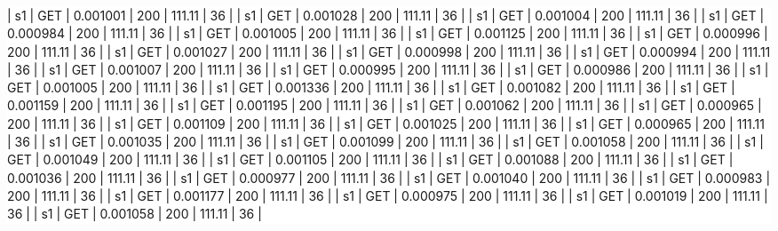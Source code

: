 | s1 | GET | 0.001001 | 200 | 111.11 | 36 |
| s1 | GET | 0.001028 | 200 | 111.11 | 36 |
| s1 | GET | 0.001004 | 200 | 111.11 | 36 |
| s1 | GET | 0.000984 | 200 | 111.11 | 36 |
| s1 | GET | 0.001005 | 200 | 111.11 | 36 |
| s1 | GET | 0.001125 | 200 | 111.11 | 36 |
| s1 | GET | 0.000996 | 200 | 111.11 | 36 |
| s1 | GET | 0.001027 | 200 | 111.11 | 36 |
| s1 | GET | 0.000998 | 200 | 111.11 | 36 |
| s1 | GET | 0.000994 | 200 | 111.11 | 36 |
| s1 | GET | 0.001007 | 200 | 111.11 | 36 |
| s1 | GET | 0.000995 | 200 | 111.11 | 36 |
| s1 | GET | 0.000986 | 200 | 111.11 | 36 |
| s1 | GET | 0.001005 | 200 | 111.11 | 36 |
| s1 | GET | 0.001336 | 200 | 111.11 | 36 |
| s1 | GET | 0.001082 | 200 | 111.11 | 36 |
| s1 | GET | 0.001159 | 200 | 111.11 | 36 |
| s1 | GET | 0.001195 | 200 | 111.11 | 36 |
| s1 | GET | 0.001062 | 200 | 111.11 | 36 |
| s1 | GET | 0.000965 | 200 | 111.11 | 36 |
| s1 | GET | 0.001109 | 200 | 111.11 | 36 |
| s1 | GET | 0.001025 | 200 | 111.11 | 36 |
| s1 | GET | 0.000965 | 200 | 111.11 | 36 |
| s1 | GET | 0.001035 | 200 | 111.11 | 36 |
| s1 | GET | 0.001099 | 200 | 111.11 | 36 |
| s1 | GET | 0.001058 | 200 | 111.11 | 36 |
| s1 | GET | 0.001049 | 200 | 111.11 | 36 |
| s1 | GET | 0.001105 | 200 | 111.11 | 36 |
| s1 | GET | 0.001088 | 200 | 111.11 | 36 |
| s1 | GET | 0.001036 | 200 | 111.11 | 36 |
| s1 | GET | 0.000977 | 200 | 111.11 | 36 |
| s1 | GET | 0.001040 | 200 | 111.11 | 36 |
| s1 | GET | 0.000983 | 200 | 111.11 | 36 |
| s1 | GET | 0.001177 | 200 | 111.11 | 36 |
| s1 | GET | 0.000975 | 200 | 111.11 | 36 |
| s1 | GET | 0.001019 | 200 | 111.11 | 36 |
| s1 | GET | 0.001058 | 200 | 111.11 | 36 |